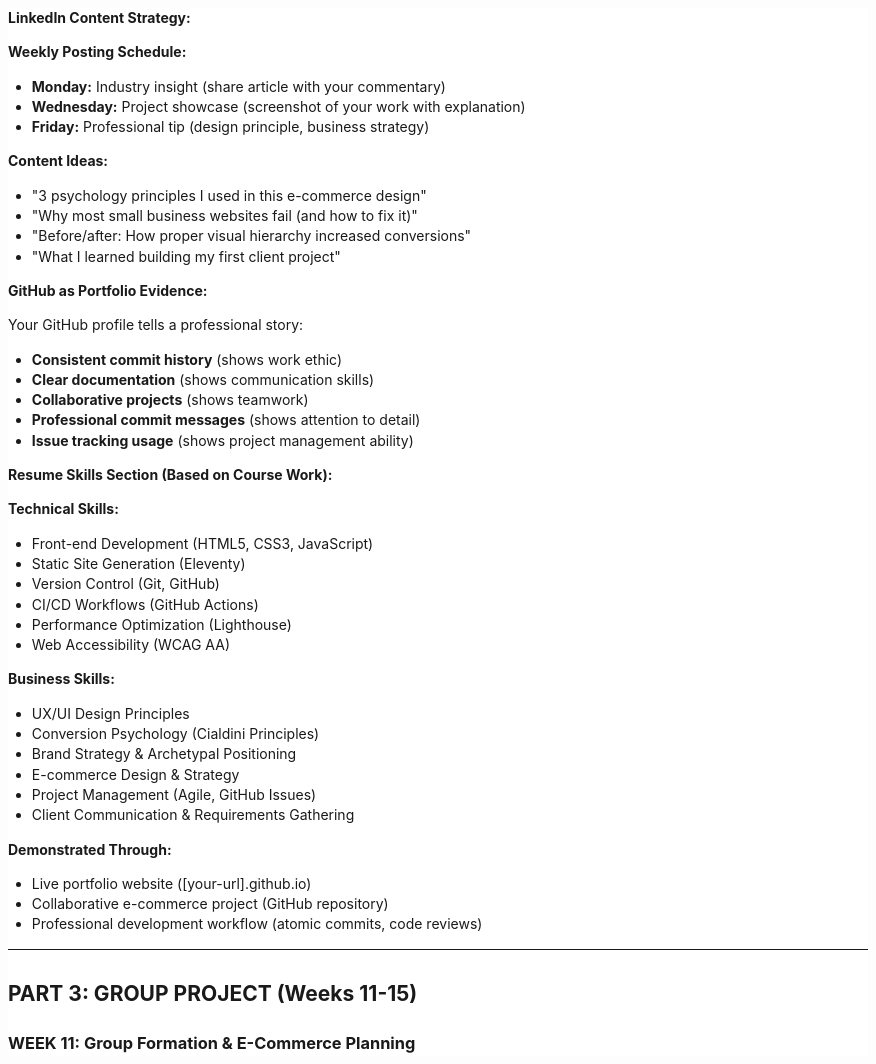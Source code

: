 **LinkedIn Content Strategy:**

**Weekly Posting Schedule:**

- **Monday:** Industry insight (share article with your commentary)
- **Wednesday:** Project showcase (screenshot of your work with explanation)
- **Friday:** Professional tip (design principle, business strategy)

**Content Ideas:**

- "3 psychology principles I used in this e-commerce design"
- "Why most small business websites fail (and how to fix it)"
- "Before/after: How proper visual hierarchy increased conversions"
- "What I learned building my first client project"

**GitHub as Portfolio Evidence:**

Your GitHub profile tells a professional story:

- **Consistent commit history** (shows work ethic)
- **Clear documentation** (shows communication skills)
- **Collaborative projects** (shows teamwork)
- **Professional commit messages** (shows attention to detail)
- **Issue tracking usage** (shows project management ability)

**Resume Skills Section (Based on Course Work):**

**Technical Skills:**

- Front-end Development (HTML5, CSS3, JavaScript)
- Static Site Generation (Eleventy)
- Version Control (Git, GitHub)
- CI/CD Workflows (GitHub Actions)
- Performance Optimization (Lighthouse)
- Web Accessibility (WCAG AA)

**Business Skills:**

- UX/UI Design Principles
- Conversion Psychology (Cialdini Principles)
- Brand Strategy & Archetypal Positioning
- E-commerce Design & Strategy
- Project Management (Agile, GitHub Issues)
- Client Communication & Requirements Gathering

**Demonstrated Through:**

- Live portfolio website ([your-url].github.io)
- Collaborative e-commerce project (GitHub repository)
- Professional development workflow (atomic commits, code reviews)

---

## PART 3: GROUP PROJECT (Weeks 11-15)

### **WEEK 11: Group Formation & E-Commerce Planning**
